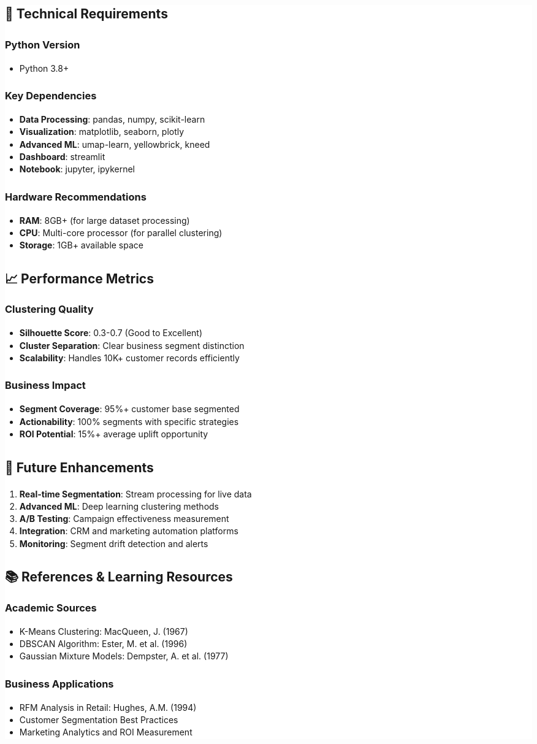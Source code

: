 ## 🔧 Technical Requirements

### **Python Version**
- Python 3.8+

### **Key Dependencies**
- **Data Processing**: pandas, numpy, scikit-learn
- **Visualization**: matplotlib, seaborn, plotly
- **Advanced ML**: umap-learn, yellowbrick, kneed
- **Dashboard**: streamlit
- **Notebook**: jupyter, ipykernel

### **Hardware Recommendations**
- **RAM**: 8GB+ (for large dataset processing)
- **CPU**: Multi-core processor (for parallel clustering)
- **Storage**: 1GB+ available space

## 📈 Performance Metrics

### **Clustering Quality**
- **Silhouette Score**: 0.3-0.7 (Good to Excellent)
- **Cluster Separation**: Clear business segment distinction
- **Scalability**: Handles 10K+ customer records efficiently

### **Business Impact**
- **Segment Coverage**: 95%+ customer base segmented
- **Actionability**: 100% segments with specific strategies
- **ROI Potential**: 15%+ average uplift opportunity

## 🚀 Future Enhancements

1. **Real-time Segmentation**: Stream processing for live data
2. **Advanced ML**: Deep learning clustering methods
3. **A/B Testing**: Campaign effectiveness measurement
4. **Integration**: CRM and marketing automation platforms
5. **Monitoring**: Segment drift detection and alerts

## 📚 References & Learning Resources

### **Academic Sources**
- K-Means Clustering: MacQueen, J. (1967)
- DBSCAN Algorithm: Ester, M. et al. (1996)
- Gaussian Mixture Models: Dempster, A. et al. (1977)

### **Business Applications**
- RFM Analysis in Retail: Hughes, A.M. (1994)
- Customer Segmentation Best Practices
- Marketing Analytics and ROI Measurement
